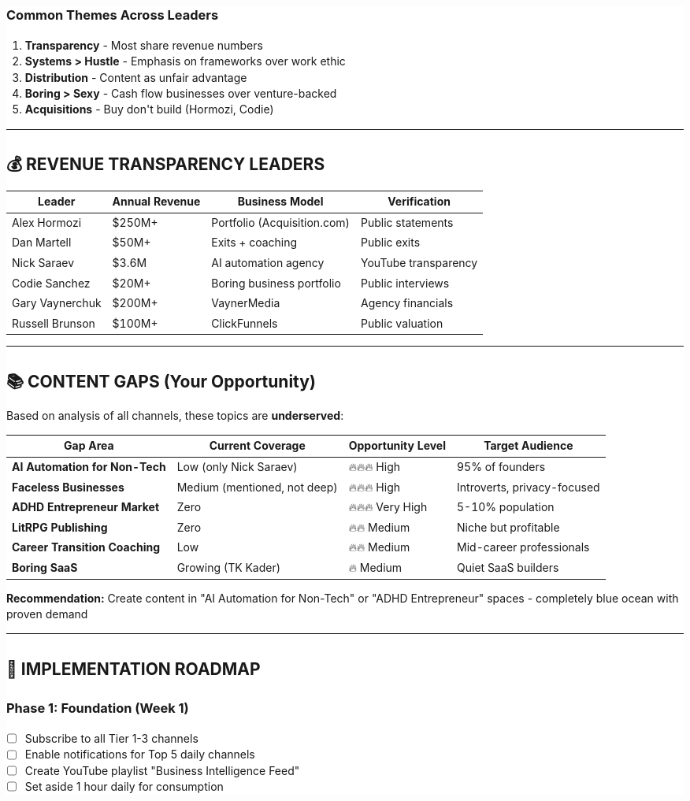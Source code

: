 ### Common Themes Across Leaders
1. **Transparency** - Most share revenue numbers
2. **Systems > Hustle** - Emphasis on frameworks over work ethic
3. **Distribution** - Content as unfair advantage
4. **Boring > Sexy** - Cash flow businesses over venture-backed
5. **Acquisitions** - Buy don't build (Hormozi, Codie)

---

## 💰 REVENUE TRANSPARENCY LEADERS

| Leader | Annual Revenue | Business Model | Verification |
|--------|----------------|----------------|--------------|
| Alex Hormozi | $250M+ | Portfolio (Acquisition.com) | Public statements |
| Dan Martell | $50M+ | Exits + coaching | Public exits |
| Nick Saraev | $3.6M | AI automation agency | YouTube transparency |
| Codie Sanchez | $20M+ | Boring business portfolio | Public interviews |
| Gary Vaynerchuk | $200M+ | VaynerMedia | Agency financials |
| Russell Brunson | $100M+ | ClickFunnels | Public valuation |

---

## 📚 CONTENT GAPS (Your Opportunity)

Based on analysis of all channels, these topics are **underserved**:

| Gap Area | Current Coverage | Opportunity Level | Target Audience |
|----------|------------------|-------------------|-----------------|
| **AI Automation for Non-Tech** | Low (only Nick Saraev) | 🔥🔥🔥 High | 95% of founders |
| **Faceless Businesses** | Medium (mentioned, not deep) | 🔥🔥🔥 High | Introverts, privacy-focused |
| **ADHD Entrepreneur Market** | Zero | 🔥🔥🔥 Very High | 5-10% population |
| **LitRPG Publishing** | Zero | 🔥🔥 Medium | Niche but profitable |
| **Career Transition Coaching** | Low | 🔥🔥 Medium | Mid-career professionals |
| **Boring SaaS** | Growing (TK Kader) | 🔥 Medium | Quiet SaaS builders |

**Recommendation:** Create content in "AI Automation for Non-Tech" or "ADHD Entrepreneur" spaces - completely blue ocean with proven demand

---

## 🎯 IMPLEMENTATION ROADMAP

### Phase 1: Foundation (Week 1)
- [ ] Subscribe to all Tier 1-3 channels
- [ ] Enable notifications for Top 5 daily channels
- [ ] Create YouTube playlist "Business Intelligence Feed"
- [ ] Set aside 1 hour daily for consumption

